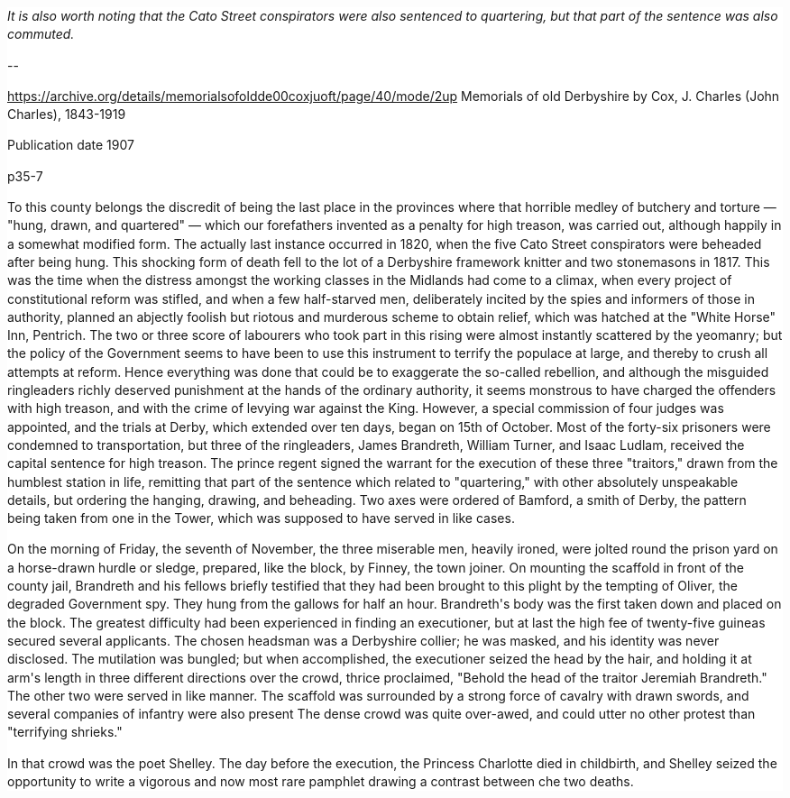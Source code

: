 *It is also worth noting that the Cato Street conspirators were also sentenced to quartering, but that part of the sentence was also commuted.*

--


https://archive.org/details/memorialsofoldde00coxjuoft/page/40/mode/2up
Memorials of old Derbyshire
by Cox, J. Charles (John Charles), 1843-1919

Publication date 1907

p35-7

To this county belongs the discredit of being the last place in the provinces where that horrible medley of butchery and torture — "hung, drawn, and quartered" — which our forefathers invented as a penalty for high treason, was carried out, although happily in a somewhat modified form. The actually last instance occurred in 1820, when the five Cato Street conspirators were beheaded after being hung. This shocking form of death fell to the lot of a Derbyshire framework knitter and two stonemasons in 1817. This was the time when the distress amongst the working classes in the Midlands had come to a climax, when every project of constitutional reform was stifled, and when a few half-starved men, deliberately incited by the spies and informers of those in authority, planned an abjectly foolish but riotous and murderous scheme to obtain relief, which was hatched at the "White Horse" Inn, Pentrich. The two or three score of labourers who took part in this rising were almost instantly scattered by the yeomanry; but the policy of the Government seems to have been to use this instrument to terrify the populace at large, and thereby to crush all attempts at reform. Hence everything was done that could be to exaggerate the so-called rebellion, and although the misguided ringleaders richly deserved punishment at the hands of the ordinary authority, it seems monstrous to have charged the offenders with high treason, and with the crime of levying war against the King. However, a special commission of four judges was appointed, and the trials at Derby, which extended over ten days, began on 15th of October. Most of the forty-six prisoners were condemned to transportation, but three of the ringleaders, James Brandreth, William Turner, and Isaac Ludlam, received the capital sentence for high treason. The prince regent signed the warrant for the execution of these three "traitors," drawn from the humblest station in life, remitting that part of the sentence which related to "quartering," with other absolutely unspeakable details, but ordering the hanging, drawing, and beheading. Two axes were ordered of Bamford, a smith of Derby, the pattern being taken from one in the Tower, which was supposed to have served in like cases.

On the morning of Friday, the seventh of November, the three miserable men, heavily ironed, were jolted round the prison yard on a horse-drawn hurdle or sledge, prepared, like the block, by Finney, the town joiner. On mounting the scaffold in front of the county jail, Brandreth and his fellows briefly testified that they had been brought to this plight by the tempting of Oliver, the degraded Government spy. They hung from the gallows for half an hour. Brandreth's body was the first taken down and placed on the block. The greatest difficulty had been experienced in finding an executioner, but at last the high fee of twenty-five guineas secured several applicants. The chosen headsman was a Derbyshire collier; he was masked, and his identity was never disclosed. The mutilation was bungled; but when accomplished, the executioner seized the head by the hair, and holding it at arm's length in three different directions over the crowd, thrice proclaimed, "Behold the head of the traitor Jeremiah Brandreth." The other two were served in like manner. The scaffold was surrounded by a strong force of cavalry with drawn swords, and several companies of infantry were also present The dense crowd was quite over-awed, and could utter no other protest than "terrifying shrieks."

In that crowd was the poet Shelley. The day before the execution, the Princess Charlotte died in childbirth, and Shelley seized the opportunity to write a vigorous and now most rare pamphlet drawing a contrast between che two deaths.
